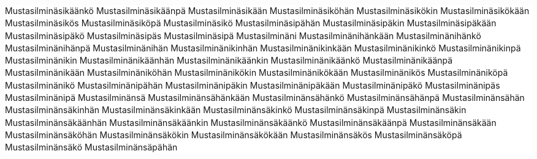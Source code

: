 Mustasilminäsikäänkö
Mustasilminäsikäänpä
Mustasilminäsikään
Mustasilminäsiköhän
Mustasilminäsikökin
Mustasilminäsikökään
Mustasilminäsikös
Mustasilminäsiköpä
Mustasilminäsikö
Mustasilminäsipähän
Mustasilminäsipäkin
Mustasilminäsipäkään
Mustasilminäsipäkö
Mustasilminäsipäs
Mustasilminäsipä
Mustasilminäni
Mustasilminänihänkään
Mustasilminänihänkö
Mustasilminänihänpä
Mustasilminänihän
Mustasilminänikinhän
Mustasilminänikinkään
Mustasilminänikinkö
Mustasilminänikinpä
Mustasilminänikin
Mustasilminänikäänhän
Mustasilminänikäänkin
Mustasilminänikäänkö
Mustasilminänikäänpä
Mustasilminänikään
Mustasilminäniköhän
Mustasilminänikökin
Mustasilminänikökään
Mustasilminänikös
Mustasilminäniköpä
Mustasilminänikö
Mustasilminänipähän
Mustasilminänipäkin
Mustasilminänipäkään
Mustasilminänipäkö
Mustasilminänipäs
Mustasilminänipä
Mustasilminänsä
Mustasilminänsähänkään
Mustasilminänsähänkö
Mustasilminänsähänpä
Mustasilminänsähän
Mustasilminänsäkinhän
Mustasilminänsäkinkään
Mustasilminänsäkinkö
Mustasilminänsäkinpä
Mustasilminänsäkin
Mustasilminänsäkäänhän
Mustasilminänsäkäänkin
Mustasilminänsäkäänkö
Mustasilminänsäkäänpä
Mustasilminänsäkään
Mustasilminänsäköhän
Mustasilminänsäkökin
Mustasilminänsäkökään
Mustasilminänsäkös
Mustasilminänsäköpä
Mustasilminänsäkö
Mustasilminänsäpähän